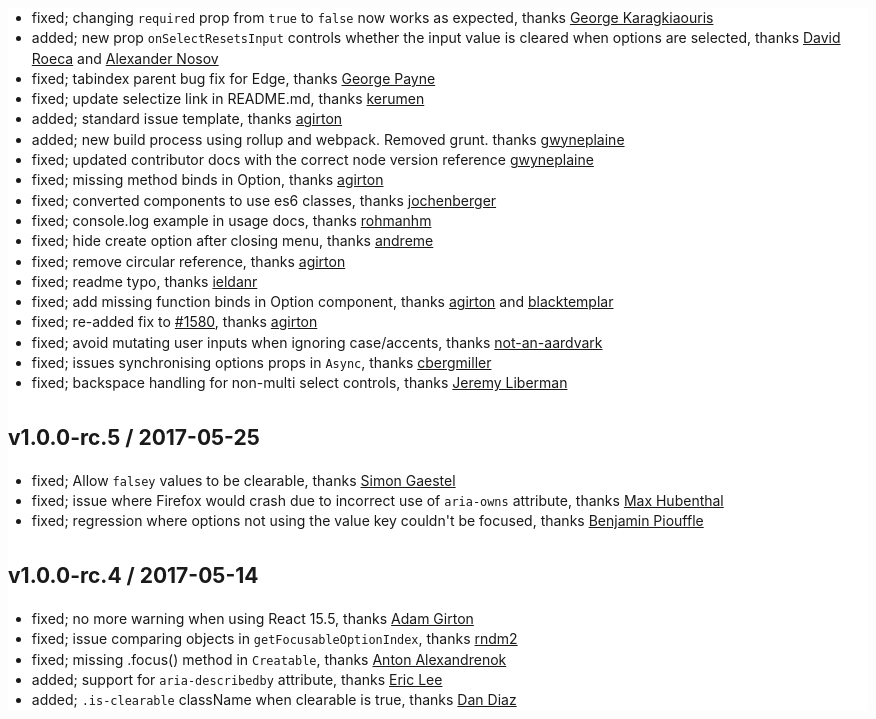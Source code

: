 * fixed; changing `required` prop from `true` to `false` now works as expected,
	thanks [George Karagkiaouris](https://github.com/karaggeorge)
* added; new prop `onSelectResetsInput` controls whether the input value is
	cleared when options are selected, thanks
	[David Roeca](https://github.com/davidroeca) and
	[Alexander Nosov](https://github.com/nosovsh)
* fixed; tabindex parent bug fix for Edge, thanks
	[George Payne](https://github.com/George-A-Payne)
* fixed; update selectize link in README.md, thanks
	[kerumen](https://github.com/kerumen)
* added; standard issue template, thanks [agirton](https://github.com/agirton)
* added; new build process using rollup and webpack. Removed grunt. thanks
	[gwyneplaine](https://github.com/gwyneplaine)
* fixed; updated contributor docs with the correct node version reference
	[gwyneplaine](https://github.com/gwyneplaine)
* fixed; missing method binds in Option, thanks
	[agirton](https://github.com/agirton)
* fixed; converted components to use es6 classes, thanks
	[jochenberger](https://github.com/jochenberger)
* fixed; console.log example in usage docs, thanks
	[rohmanhm](https://github.com/rohmanhm)
* fixed; hide create option after closing menu, thanks
	[andreme](https://github.com/andreme)
* fixed; remove circular reference, thanks [agirton](https://github.com/agirton)
* fixed; readme typo, thanks [ieldanr](https:/github.com/ieldanr)
* fixed; add missing function binds in Option component, thanks
	[agirton](https://github.com/agirton) and
	[blacktemplar](https://github.com/blacktemplar)
* fixed; re-added fix to
	[#1580](https://github.com/JedWatson/react-select/issues/1580), thanks
	[agirton](https://github.com/agirton)
* fixed; avoid mutating user inputs when ignoring case/accents, thanks
	[not-an-aardvark](https://github.com/not-an-aardvark)
* fixed; issues synchronising options props in `Async`, thanks
	[cbergmiller](https://github.com/cbergmiller)
* fixed; backspace handling for non-multi select controls, thanks
	[Jeremy Liberman](https://github.com/MrLeebo)

## v1.0.0-rc.5 / 2017-05-25

* fixed; Allow `falsey` values to be clearable, thanks
	[Simon Gaestel](https://github.com/sgaestel)
* fixed; issue where Firefox would crash due to incorrect use of `aria-owns`
	attribute, thanks [Max Hubenthal](https://github.com/mhubenthal)
* fixed; regression where options not using the value key couldn't be focused,
	thanks [Benjamin Piouffle](https://github.com/Betree)

## v1.0.0-rc.4 / 2017-05-14

* fixed; no more warning when using React 15.5, thanks
	[Adam Girton](https://github.com/agirton)
* fixed; issue comparing objects in `getFocusableOptionIndex`, thanks
	[rndm2](https://github.com/rndm2)
* fixed; missing .focus() method in `Creatable`, thanks
	[Anton Alexandrenok](https://github.com/the-spyke)
* added; support for `aria-describedby` attribute, thanks
	[Eric Lee](https://github.com/ericj17)
* added; `.is-clearable` className when clearable is true, thanks
	[Dan Diaz](https://github.com/dan-diaz)
